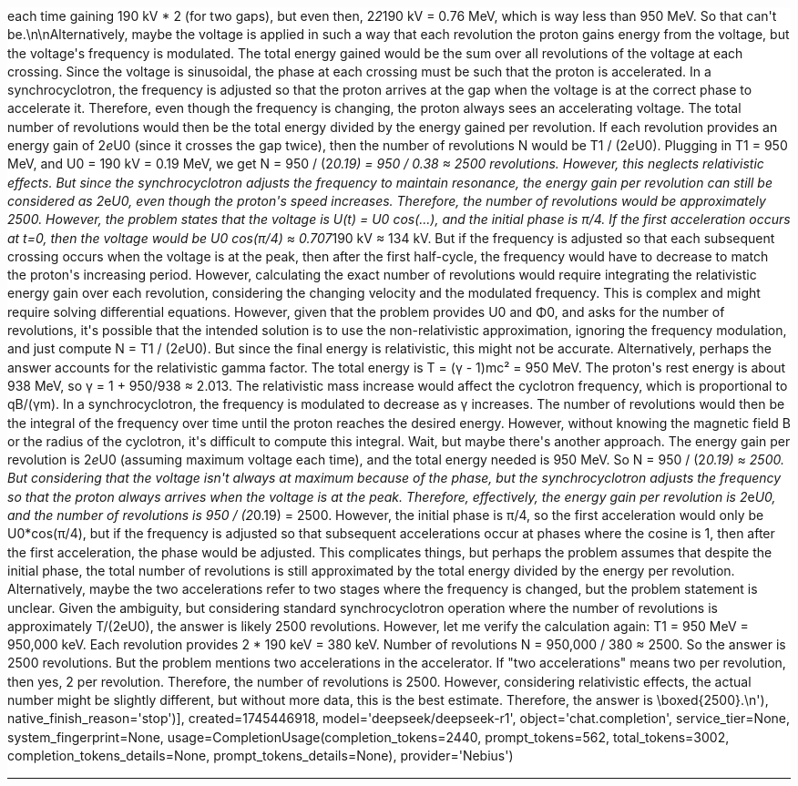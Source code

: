 each time gaining 190 kV * 2 (for two gaps), but even then, 2*2*190 kV = 0.76 MeV, which is way less than 950 MeV. So that can\'t be.\n\nAlternatively, maybe the voltage is applied in such a way that each revolution the proton gains energy from the voltage, but the voltage\'s frequency is modulated. The total energy gained would be the sum over all revolutions of the voltage at each crossing. Since the voltage is sinusoidal, the phase at each crossing must be such that the proton is accelerated. In a synchrocyclotron, the frequency is adjusted so that the proton arrives at the gap when the voltage is at the correct phase to accelerate it. Therefore, even though the frequency is changing, the proton always sees an accelerating voltage. The total number of revolutions would then be the total energy divided by the energy gained per revolution. If each revolution provides an energy gain of 2*e*U0 (since it crosses the gap twice), then the number of revolutions N would be T1 / (2*e*U0). Plugging in T1 = 950 MeV, and U0 = 190 kV = 0.19 MeV, we get N = 950 / (2*0.19) = 950 / 0.38 ≈ 2500 revolutions. However, this neglects relativistic effects. But since the synchrocyclotron adjusts the frequency to maintain resonance, the energy gain per revolution can still be considered as 2*e*U0, even though the proton\'s speed increases. Therefore, the number of revolutions would be approximately 2500. However, the problem states that the voltage is U(t) = U0 cos(...), and the initial phase is π/4. If the first acceleration occurs at t=0, then the voltage would be U0 cos(π/4) ≈ 0.707*190 kV ≈ 134 kV. But if the frequency is adjusted so that each subsequent crossing occurs when the voltage is at the peak, then after the first half-cycle, the frequency would have to decrease to match the proton\'s increasing period. However, calculating the exact number of revolutions would require integrating the relativistic energy gain over each revolution, considering the changing velocity and the modulated frequency. This is complex and might require solving differential equations. However, given that the problem provides U0 and Φ0, and asks for the number of revolutions, it\'s possible that the intended solution is to use the non-relativistic approximation, ignoring the frequency modulation, and just compute N = T1 / (2*e*U0). But since the final energy is relativistic, this might not be accurate. Alternatively, perhaps the answer accounts for the relativistic gamma factor. The total energy is T = (γ - 1)mc² = 950 MeV. The proton\'s rest energy is about 938 MeV, so γ = 1 + 950/938 ≈ 2.013. The relativistic mass increase would affect the cyclotron frequency, which is proportional to qB/(γm). In a synchrocyclotron, the frequency is modulated to decrease as γ increases. The number of revolutions would then be the integral of the frequency over time until the proton reaches the desired energy. However, without knowing the magnetic field B or the radius of the cyclotron, it\'s difficult to compute this integral. Wait, but maybe there\'s another approach. The energy gain per revolution is 2*e*U0 (assuming maximum voltage each time), and the total energy needed is 950 MeV. So N = 950 / (2*0.19) ≈ 2500. But considering that the voltage isn\'t always at maximum because of the phase, but the synchrocyclotron adjusts the frequency so that the proton always arrives when the voltage is at the peak. Therefore, effectively, the energy gain per revolution is 2*e*U0, and the number of revolutions is 950 / (2*0.19) = 2500. However, the initial phase is π/4, so the first acceleration would only be U0*cos(π/4), but if the frequency is adjusted so that subsequent accelerations occur at phases where the cosine is 1, then after the first acceleration, the phase would be adjusted. This complicates things, but perhaps the problem assumes that despite the initial phase, the total number of revolutions is still approximated by the total energy divided by the energy per revolution. Alternatively, maybe the two accelerations refer to two stages where the frequency is changed, but the problem statement is unclear. Given the ambiguity, but considering standard synchrocyclotron operation where the number of revolutions is approximately T/(2eU0), the answer is likely 2500 revolutions. However, let me verify the calculation again: T1 = 950 MeV = 950,000 keV. Each revolution provides 2 * 190 keV = 380 keV. Number of revolutions N = 950,000 / 380 ≈ 2500. So the answer is 2500 revolutions. But the problem mentions two accelerations in the accelerator. If "two accelerations" means two per revolution, then yes, 2 per revolution. Therefore, the number of revolutions is 2500. However, considering relativistic effects, the actual number might be slightly different, but without more data, this is the best estimate. Therefore, the answer is \\boxed{2500}.\n'), native_finish_reason='stop')], created=1745446918, model='deepseek/deepseek-r1', object='chat.completion', service_tier=None, system_fingerprint=None, usage=CompletionUsage(completion_tokens=2440, prompt_tokens=562, total_tokens=3002, completion_tokens_details=None, prompt_tokens_details=None), provider='Nebius')

---
